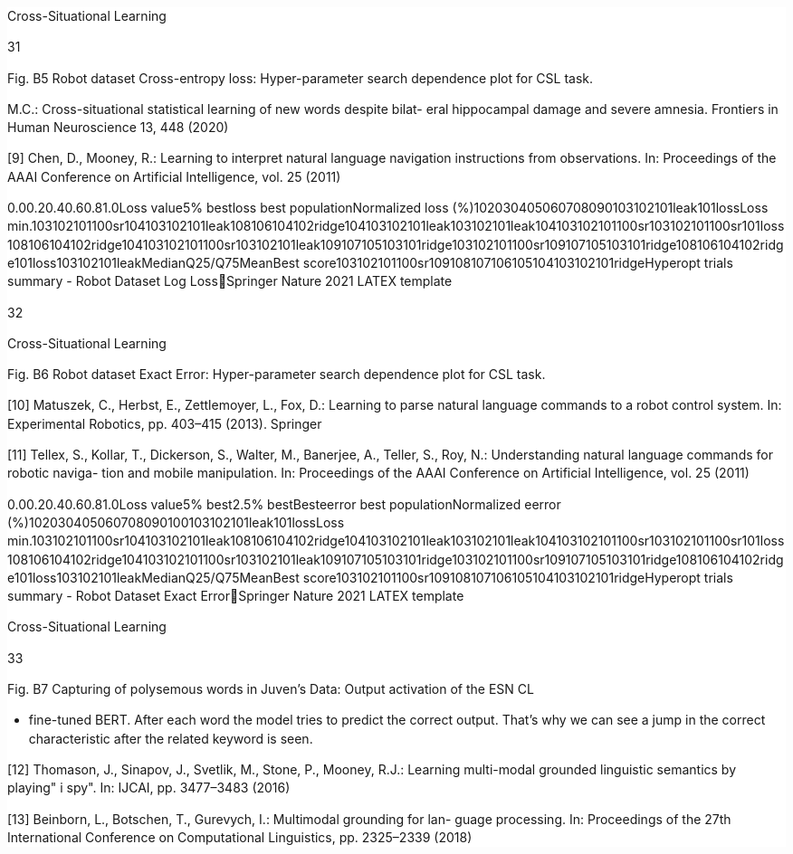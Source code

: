 Cross-Situational Learning

31

Fig. B5 Robot dataset Cross-entropy loss: Hyper-parameter search dependence plot for
CSL task.

M.C.: Cross-situational statistical learning of new words despite bilat-
eral hippocampal damage and severe amnesia. Frontiers in Human
Neuroscience 13, 448 (2020)

[9] Chen, D., Mooney, R.: Learning to interpret natural language navigation
instructions from observations. In: Proceedings of the AAAI Conference
on Artificial Intelligence, vol. 25 (2011)

0.00.20.40.60.81.0Loss value5% bestloss best populationNormalized loss (%)102030405060708090103102101leak101lossLoss min.103102101100sr104103102101leak108106104102ridge104103102101leak103102101leak104103102101100sr103102101100sr101loss108106104102ridge104103102101100sr103102101leak109107105103101ridge103102101100sr109107105103101ridge108106104102ridge101loss103102101leakMedianQ25/Q75MeanBest score103102101100sr109108107106105104103102101ridgeHyperopt trials summary - Robot Dataset Log LossSpringer Nature 2021 LATEX template

32

Cross-Situational Learning

Fig. B6 Robot dataset Exact Error: Hyper-parameter search dependence plot for CSL task.

[10] Matuszek, C., Herbst, E., Zettlemoyer, L., Fox, D.: Learning to parse
natural language commands to a robot control system. In: Experimental
Robotics, pp. 403–415 (2013). Springer

[11] Tellex, S., Kollar, T., Dickerson, S., Walter, M., Banerjee, A., Teller, S.,
Roy, N.: Understanding natural language commands for robotic naviga-
tion and mobile manipulation. In: Proceedings of the AAAI Conference
on Artificial Intelligence, vol. 25 (2011)

0.00.20.40.60.81.0Loss value5% best2.5% bestBesteerror best populationNormalized eerror (%)102030405060708090100103102101leak101lossLoss min.103102101100sr104103102101leak108106104102ridge104103102101leak103102101leak104103102101100sr103102101100sr101loss108106104102ridge104103102101100sr103102101leak109107105103101ridge103102101100sr109107105103101ridge108106104102ridge101loss103102101leakMedianQ25/Q75MeanBest score103102101100sr109108107106105104103102101ridgeHyperopt trials summary - Robot Dataset Exact ErrorSpringer Nature 2021 LATEX template

Cross-Situational Learning

33

Fig. B7 Capturing of polysemous words in Juven’s Data: Output activation of the ESN CL
+ fine-tuned BERT. After each word the model tries to predict the correct output. That’s
why we can see a jump in the correct characteristic after the related keyword is seen.

[12] Thomason, J., Sinapov, J., Svetlik, M., Stone, P., Mooney, R.J.: Learning
multi-modal grounded linguistic semantics by playing" i spy". In: IJCAI,
pp. 3477–3483 (2016)

[13] Beinborn, L., Botschen, T., Gurevych, I.: Multimodal grounding for lan-
guage processing. In: Proceedings of the 27th International Conference on
Computational Linguistics, pp. 2325–2339 (2018)
